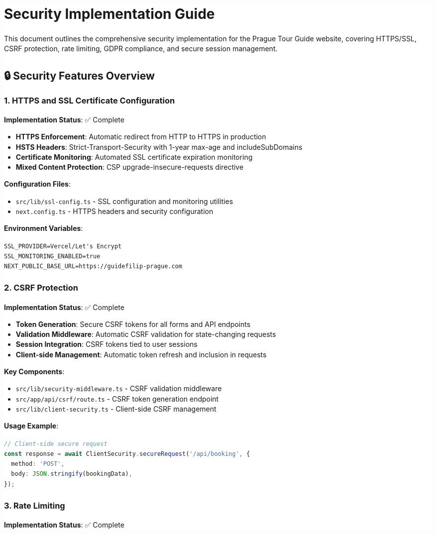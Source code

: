 # Security Implementation Guide

This document outlines the comprehensive security implementation for the Prague Tour Guide website, covering HTTPS/SSL, CSRF protection, rate limiting, GDPR compliance, and secure session management.

## 🔒 Security Features Overview

### 1. HTTPS and SSL Certificate Configuration

**Implementation Status**: ✅ Complete

- **HTTPS Enforcement**: Automatic redirect from HTTP to HTTPS in production
- **HSTS Headers**: Strict-Transport-Security with 1-year max-age and includeSubDomains
- **Certificate Monitoring**: Automated SSL certificate expiration monitoring
- **Mixed Content Protection**: CSP upgrade-insecure-requests directive

**Configuration Files**:
- `src/lib/ssl-config.ts` - SSL configuration and monitoring utilities
- `next.config.ts` - HTTPS headers and security configuration

**Environment Variables**:
```env
SSL_PROVIDER=Vercel/Let's Encrypt
SSL_MONITORING_ENABLED=true
NEXT_PUBLIC_BASE_URL=https://guidefilip-prague.com
```

### 2. CSRF Protection

**Implementation Status**: ✅ Complete

- **Token Generation**: Secure CSRF tokens for all forms and API endpoints
- **Validation Middleware**: Automatic CSRF validation for state-changing requests
- **Session Integration**: CSRF tokens tied to user sessions
- **Client-side Management**: Automatic token refresh and inclusion in requests

**Key Components**:
- `src/lib/security-middleware.ts` - CSRF validation middleware
- `src/app/api/csrf/route.ts` - CSRF token generation endpoint
- `src/lib/client-security.ts` - Client-side CSRF management

**Usage Example**:
```typescript
// Client-side secure request
const response = await ClientSecurity.secureRequest('/api/booking', {
  method: 'POST',
  body: JSON.stringify(bookingData),
});
```

### 3. Rate Limiting

**Implementation Status**: ✅ Complete
